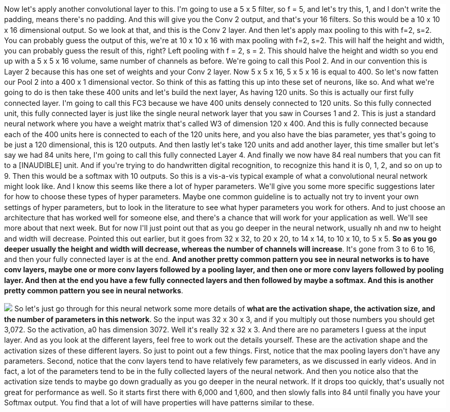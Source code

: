 Now let's apply another convolutional layer to this. I'm going to use a 5 x 5 filter, so f = 5, and let's try this, 1, and I don't write the padding, means there's no padding. And this will give you the Conv 2 output, and that's your 16 filters. So this would be a 10 x 10 x 16 dimensional output. So we look at that, and this is the Conv 2 layer. And then let's apply max pooling to this with f=2, s=2. You can probably guess the output of this, we're at 10 x 10 x 16 with max pooling with f=2, s=2. This will half the height and width, you can probably guess the result of this, right? Left pooling with f = 2, s = 2. This should halve the height and width so you end up with a 5 x 5 x 16 volume, same number of channels as before. We're going to call this Pool 2. And in our convention this is Layer 2 because this has one set of weights and your Conv 2 layer. Now 5 x 5 x 16, 5 x 5 x 16 is equal to 400. So let's now fatten our Pool 2 into a 400 x 1 dimensional vector. So think of this as fatting this up into these set of neurons, like so. And what we're going to do is then take these 400 units and let's build the next layer, As having 120 units. So this is actually our first fully connected layer. I'm going to call this FC3 because we have 400 units densely connected to 120 units. So this fully connected unit, this fully connected layer is just like the single neural network layer that you saw in Courses 1 and 2. This is just a standard neural network where you have a weight matrix that's called W3 of dimension 120 x 400. And this is fully connected because each of the 400 units here is connected to each of the 120 units here, and you also have the bias parameter, yes that's going to be just a 120 dimensional, this is 120 outputs. And then lastly let's take 120 units and add another layer, this time smaller but let's say we had 84 units here, I'm going to call this fully connected Layer 4. And finally we now have 84 real numbers that you can fit to a [INAUDIBLE] unit. And if you're trying to do handwritten digital recognition, to recognize this hand it is 0, 1, 2, and so on up to 9. Then this would be a softmax with 10 outputs. So this is a vis-a-vis typical example of what a convolutional neural network might look like. And I know this seems like there a lot of hyper parameters. We'll give you some more specific suggestions later for how to choose these types of hyper parameters. Maybe one common guideline is to actually not try to invent your own settings of hyper parameters, but to look in the literature to see what hyper parameters you work for others. And to just choose an architecture that has worked well for someone else, and there's a chance that will work for your application as well. We'll see more about that next week. But for now I'll just point out that as you go deeper in the neural network, usually nh and nw to height and width will decrease. Pointed this out earlier, but it goes from 32 x 32, to 20 x 20, to 14 x 14, to 10 x 10, to 5 x 5. **So as you go deeper usually the height and width will decrease, whereas the number of channels will increase**. It's gone from 3 to 6 to 16, and then your fully connected layer is at the end. **And another pretty common pattern you see in neural networks is to have conv layers, maybe one or more conv layers followed by a pooling layer, and then one or more conv layers followed by pooling layer. And then at the end you have a few fully connected layers and then followed by maybe a softmax. And this is another pretty common pattern you see in neural networks**. 

![](http://q3rrj5fj6.bkt.clouddn.com/gitpage/deeplearning.ai/convolutional-neural-networks/lectures/week1/images/38.png)
So let's just go through for this neural network some more details of **what are the activation shape, the activation size, and the number of parameters in this network**. So the input was 32 x 30 x 3, and if you multiply out those numbers you should get 3,072. So the activation, a0 has dimension 3072. Well it's really 32 x 32 x 3. And there are no parameters I guess at the input layer. And as you look at the different layers, feel free to work out the details yourself. These are the activation shape and the activation sizes of these different layers. So just to point out a few things. First, notice that the max pooling layers don't have any parameters. Second, notice that the conv layers tend to have relatively few parameters, as we discussed in early videos. And in fact, a lot of the parameters tend to be in the fully collected layers of the neural network. And then you notice also that the activation size tends to maybe go down gradually as you go deeper in the neural network. If it drops too quickly, that's usually not great for performance as well. So it starts first there with 6,000 and 1,600, and then slowly falls into 84 until finally you have your Softmax output. You find that a lot of will have properties will have patterns similar to these. 
